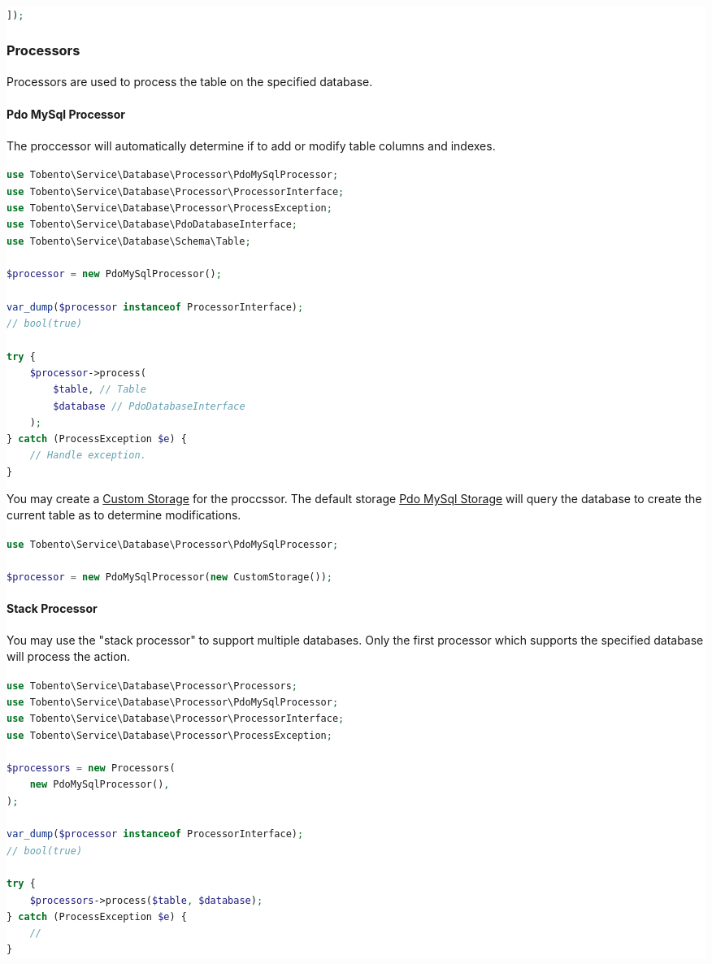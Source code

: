 ```php
]);
```


### Processors

Processors are used to process the table on the specified database.

#### Pdo MySql Processor

The proccessor will automatically determine if to add or modify table columns and indexes.

```php
use Tobento\Service\Database\Processor\PdoMySqlProcessor;
use Tobento\Service\Database\Processor\ProcessorInterface;
use Tobento\Service\Database\Processor\ProcessException;
use Tobento\Service\Database\PdoDatabaseInterface;
use Tobento\Service\Database\Schema\Table;

$processor = new PdoMySqlProcessor();

var_dump($processor instanceof ProcessorInterface);
// bool(true)

try {
    $processor->process(
        $table, // Table
        $database // PdoDatabaseInterface
    );    
} catch (ProcessException $e) {
    // Handle exception.
}
```

You may create a [Custom Storage](#custom-storage) for the proccssor. The default storage [Pdo MySql Storage](#pdo-mysql-storage) will query the database to create the current table as to determine modifications.

```php
use Tobento\Service\Database\Processor\PdoMySqlProcessor;

$processor = new PdoMySqlProcessor(new CustomStorage());
```

#### Stack Processor

You may use the "stack processor" to support multiple databases. Only the first processor which supports the specified database will process the action.

```php
use Tobento\Service\Database\Processor\Processors;
use Tobento\Service\Database\Processor\PdoMySqlProcessor;
use Tobento\Service\Database\Processor\ProcessorInterface;
use Tobento\Service\Database\Processor\ProcessException;

$processors = new Processors(
    new PdoMySqlProcessor(),
);

var_dump($processor instanceof ProcessorInterface);
// bool(true)

try {
    $processors->process($table, $database);
} catch (ProcessException $e) {
    //
}
```